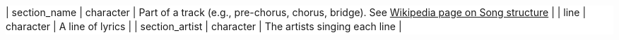 | section_name   | character | Part of a track (e.g., pre-chorus, chorus, bridge). See [Wikipedia page on Song structure](https://en.wikipedia.org/wiki/Song_structure) |
| line           | character | A line of lyrics                                                                                                                         |
| section_artist | character | The artists singing each line                                                                                                            |
